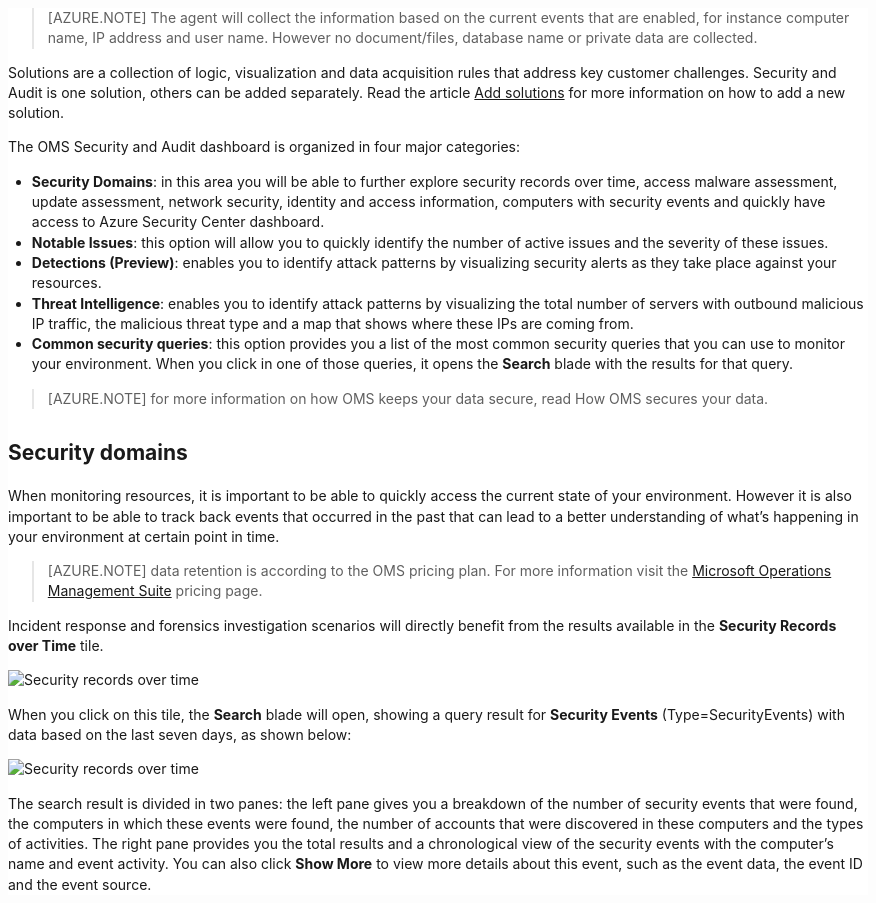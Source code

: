 > [AZURE.NOTE] The agent will collect the information based on the current events that are enabled, for instance computer name, IP address and user name. However no document/files, database name or private data are collected.   

Solutions are a collection of logic, visualization and data acquisition rules that address key customer challenges. Security and Audit is one solution, others can be added separately. Read the article [Add solutions](https://technet.microsoft.com/library/mt674635.aspx) for more information on how to add a new solution.

The OMS Security and Audit dashboard is organized in four major categories:

- **Security Domains**: in this area you will be able to further explore security records over time, access malware assessment, update assessment, network security, identity and access information, computers with security events and quickly have access to Azure Security Center dashboard.
- **Notable Issues**: this option will allow you to quickly identify the number of active issues and the severity of these issues.
- **Detections (Preview)**: enables you to identify attack patterns by visualizing security alerts as they take place against your resources.
- **Threat Intelligence**: enables you to identify attack patterns by visualizing the total number of servers with outbound malicious IP traffic, the malicious threat type and a map that shows where these IPs are coming from. 
- **Common security queries**: this option provides you a list of the most common security queries that you can use to monitor your environment. When you click in one of those queries, it opens the **Search** blade with the results for that query.

> [AZURE.NOTE] for more information on how OMS keeps your data secure, read How OMS secures your data.

## <a name="security-domains"></a>Security domains

When monitoring resources, it is important to be able to quickly access the current state of your environment. However it is also important to be able to track back events that occurred in the past that can lead to a better understanding of what’s happening in your environment at certain point in time. 

> [AZURE.NOTE] data retention is according to the OMS pricing plan. For more information visit the [Microsoft Operations Management Suite](https://www.microsoft.com/server-cloud/operations-management-suite/pricing.aspx) pricing page.

Incident response and forensics investigation scenarios will directly benefit from the results available in the **Security Records over Time** tile.

![Security records over time](./media/oms-security-getting-started/oms-getting-started-fig2.JPG)

When you click on this tile, the **Search** blade will open, showing a query result for **Security Events** (Type=SecurityEvents) with data based on the last seven days, as shown below:

![Security records over time](./media/oms-security-getting-started/oms-getting-started-fig3.JPG)

The search result is divided in two panes: the left pane gives you a breakdown of the number of security events that were found, the computers in which these events were found, the number of accounts that were discovered in these computers and the types of activities. The right pane provides you the total results and a chronological view of the security events with the computer’s name and event activity. You can also click **Show More** to view more details about this event, such as the event data, the event ID and the event source.
